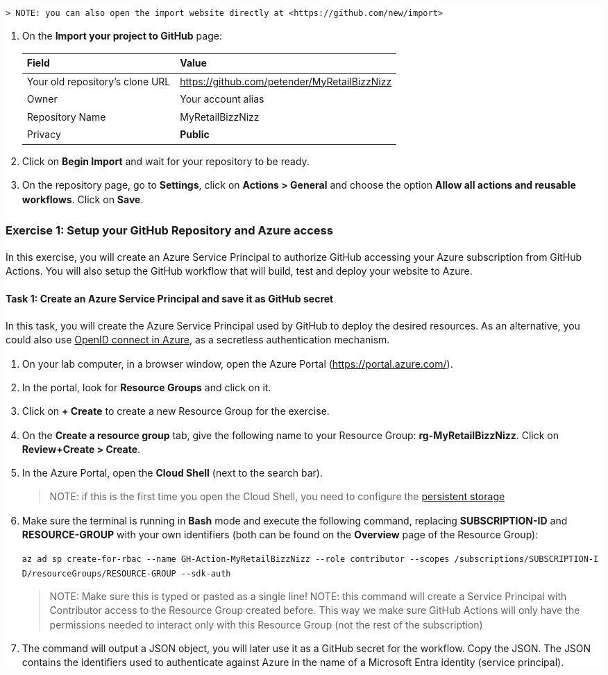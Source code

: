     > NOTE: you can also open the import website directly at <https://github.com/new/import>

1. On the **Import your project to GitHub** page:

    | Field | Value |
    | --- | --- |
    | Your old repository’s clone URL| <https://github.com/petender/MyRetailBizzNizz> |
    | Owner | Your account alias |
    | Repository Name | MyRetailBizzNizz |
    | Privacy | **Public** |

1. Click on **Begin Import** and wait for your repository to be ready.

1. On the repository page, go to **Settings**, click on **Actions > General** and choose the option **Allow all actions and reusable workflows**. Click on **Save**.

### Exercise 1: Setup your GitHub Repository and Azure access

In this exercise, you will create an Azure Service Principal to authorize GitHub accessing your Azure subscription from GitHub Actions. You will also setup the GitHub workflow that will build, test and deploy your website to Azure.

#### Task 1: Create an Azure Service Principal and save it as GitHub secret

In this task, you will create the Azure Service Principal used by GitHub to deploy the desired resources. As an alternative, you could also use [OpenID connect in Azure](https://docs.github.com/actions/deployment/security-hardening-your-deployments/configuring-openid-connect-in-azure), as a secretless authentication mechanism.

1. On your lab computer, in a browser window, open the Azure Portal (https://portal.azure.com/).
1. In the portal, look for **Resource Groups** and click on it.
1. Click on **+ Create** to create a new Resource Group for the exercise.
1. On the **Create a resource group** tab, give the following name to your Resource Group: **rg-MyRetailBizzNizz**. Click on **Review+Create > Create**.
1. In the Azure Portal, open the **Cloud Shell** (next to the search bar).

    > NOTE: if this is the first time you open the Cloud Shell, you need to configure the [persistent storage](https://learn.microsoft.com/azure/cloud-shell/persisting-shell-storage)

1. Make sure the terminal is running in **Bash** mode and execute the following command, replacing **SUBSCRIPTION-ID** and **RESOURCE-GROUP** with your own identifiers (both can be found on the **Overview** page of the Resource Group):

    `az ad sp create-for-rbac --name GH-Action-MyRetailBizzNizz --role contributor --scopes /subscriptions/SUBSCRIPTION-ID/resourceGroups/RESOURCE-GROUP --sdk-auth`

    > NOTE: Make sure this is typed or pasted as a single line!
    > NOTE: this command will create a Service Principal with Contributor access to the Resource Group created before. This way we make sure GitHub Actions will only have the permissions needed to interact only with this Resource Group (not the rest of the subscription)

1. The command will output a JSON object, you will later use it as a GitHub secret for the workflow. Copy the JSON. The JSON contains the identifiers used to authenticate against Azure in the name of a Microsoft Entra identity (service principal).

